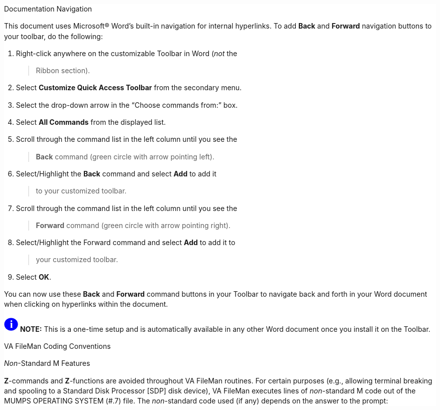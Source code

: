Documentation Navigation

This document uses Microsoft® Word’s built-in navigation for internal
hyperlinks. To add **Back** and **Forward** navigation buttons to your
toolbar, do the following:

1.  Right-click anywhere on the customizable Toolbar in Word (*not* the
    > Ribbon section).

2.  Select **Customize Quick Access Toolbar** from the secondary menu.

3.  Select the drop-down arrow in the “Choose commands from:” box.

4.  Select **All Commands** from the displayed list.

5.  Scroll through the command list in the left column until you see the
    > **Back** command (green circle with arrow pointing left).

6.  Select/Highlight the **Back** command and select **Add** to add it
    > to your customized toolbar.

7.  Scroll through the command list in the left column until you see the
    > **Forward** command (green circle with arrow pointing right).

8.  Select/Highlight the Forward command and select **Add** to add it to
    > your customized toolbar.

9.  Select **OK**.

You can now use these **Back** and **Forward** command buttons in your
Toolbar to navigate back and forth in your Word document when clicking
on hyperlinks within the document.

<img src="images/media/image2.png"
style="width:0.29167in;height:0.3125in" alt="Note" /> **NOTE:** This is
a one-time setup and is automatically available in any other Word
document once you install it on the Toolbar.

VA FileMan Coding Conventions

*Non*-Standard M Features

**Z**-commands and **Z**-functions are avoided throughout VA FileMan
routines. For certain purposes (e.g., allowing terminal breaking and
spooling to a Standard Disk Processor \[SDP\] disk device), VA FileMan
executes lines of *non*-standard M code out of the MUMPS OPERATING
SYSTEM (#.7) file. The *non*-standard code used (if any) depends on the
answer to the prompt:
